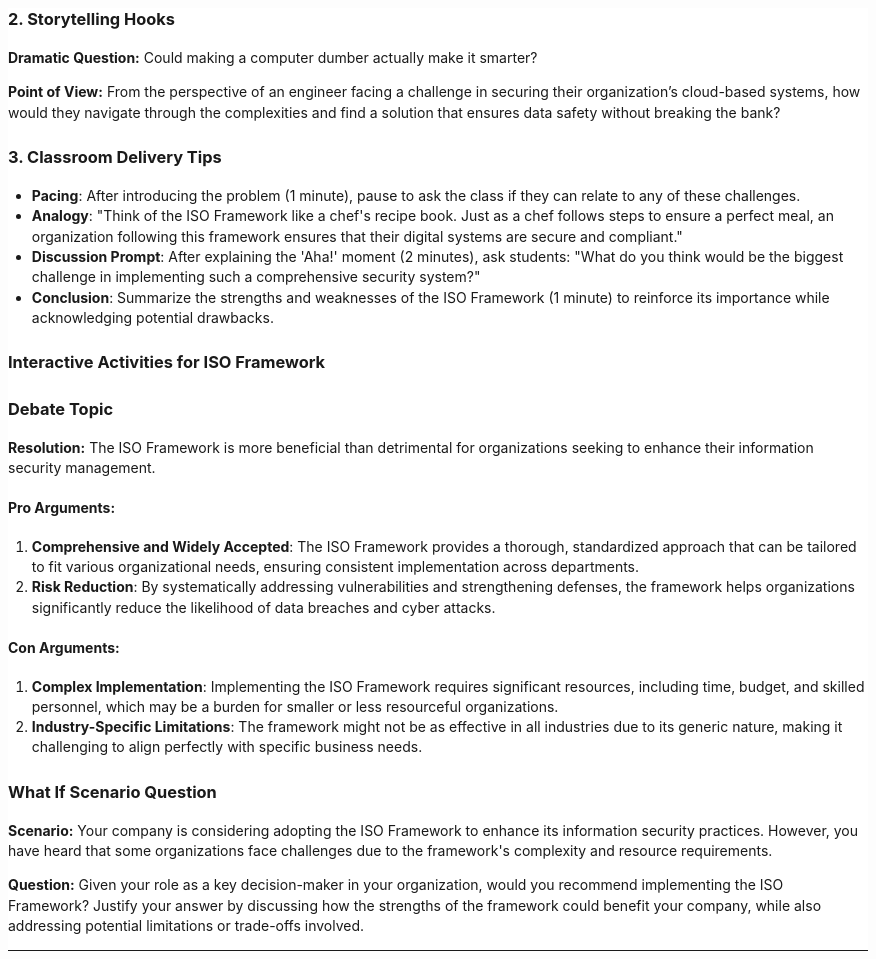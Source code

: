 ### 2. Storytelling Hooks

**Dramatic Question:**
Could making a computer dumber actually make it smarter?

**Point of View:**
From the perspective of an engineer facing a challenge in securing their organization’s cloud-based systems, how would they navigate through the complexities and find a solution that ensures data safety without breaking the bank?

### 3. Classroom Delivery Tips

- **Pacing**: After introducing the problem (1 minute), pause to ask the class if they can relate to any of these challenges.
- **Analogy**: "Think of the ISO Framework like a chef's recipe book. Just as a chef follows steps to ensure a perfect meal, an organization following this framework ensures that their digital systems are secure and compliant."
- **Discussion Prompt**: After explaining the 'Aha!' moment (2 minutes), ask students: "What do you think would be the biggest challenge in implementing such a comprehensive security system?"
- **Conclusion**: Summarize the strengths and weaknesses of the ISO Framework (1 minute) to reinforce its importance while acknowledging potential drawbacks.

### Interactive Activities for ISO Framework
### Debate Topic

**Resolution:** The ISO Framework is more beneficial than detrimental for organizations seeking to enhance their information security management.

#### Pro Arguments:
1. **Comprehensive and Widely Accepted**: The ISO Framework provides a thorough, standardized approach that can be tailored to fit various organizational needs, ensuring consistent implementation across departments.
2. **Risk Reduction**: By systematically addressing vulnerabilities and strengthening defenses, the framework helps organizations significantly reduce the likelihood of data breaches and cyber attacks.

#### Con Arguments:
1. **Complex Implementation**: Implementing the ISO Framework requires significant resources, including time, budget, and skilled personnel, which may be a burden for smaller or less resourceful organizations.
2. **Industry-Specific Limitations**: The framework might not be as effective in all industries due to its generic nature, making it challenging to align perfectly with specific business needs.

### What If Scenario Question

**Scenario:** Your company is considering adopting the ISO Framework to enhance its information security practices. However, you have heard that some organizations face challenges due to the framework's complexity and resource requirements.

**Question:** Given your role as a key decision-maker in your organization, would you recommend implementing the ISO Framework? Justify your answer by discussing how the strengths of the framework could benefit your company, while also addressing potential limitations or trade-offs involved.

---